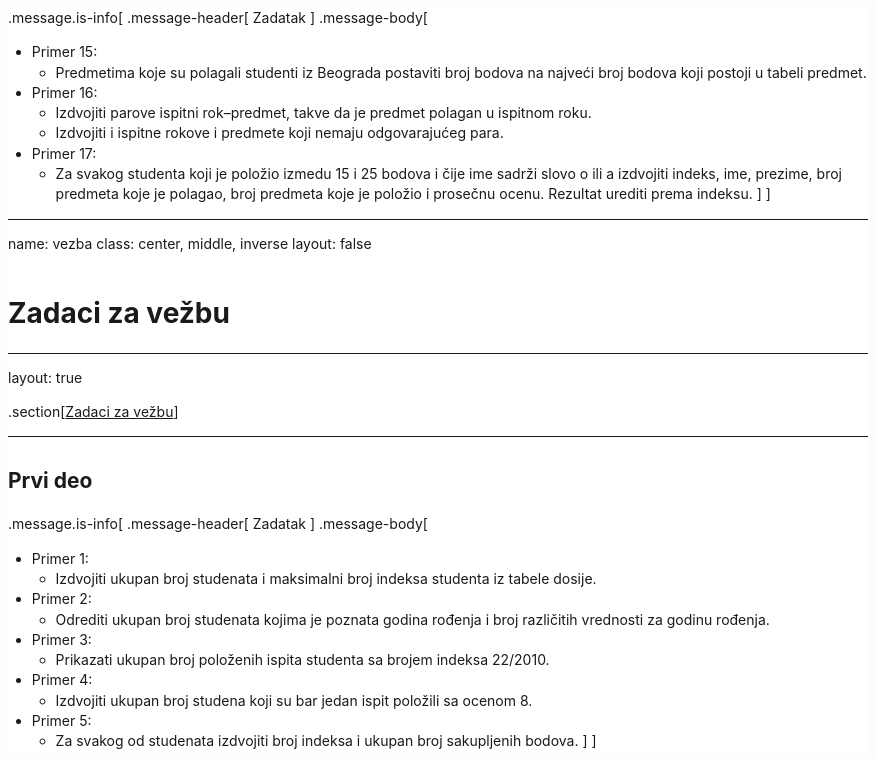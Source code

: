 .message.is-info[
.message-header[
Zadatak
]
.message-body[
- Primer 15: 
    - Predmetima koje su polagali studenti iz Beograda postaviti broj bodova na najveći broj bodova koji postoji u tabeli predmet.
- Primer 16: 
  -  Izdvojiti parove ispitni rok–predmet, takve da je predmet polagan u ispitnom roku. 
  -  Izdvojiti i ispitne rokove i predmete koji nemaju odgovarajućeg para.
- Primer 17: 
    - Za svakog studenta koji je položio izmedu 15 i 25 bodova i čije ime sadrži slovo o ili a izdvojiti indeks, ime, prezime, broj predmeta koje je polagao, broj predmeta koje je položio i prosečnu ocenu. Rezultat urediti prema indeksu.
]
]

---

name: vezba 
class: center, middle, inverse
layout: false

# Zadaci za vežbu

---
layout: true

.section[[Zadaci za vežbu](#sadrzaj)]

---

## Prvi deo

.message.is-info[
.message-header[
Zadatak
]
.message-body[
- Primer 1: 
    - Izdvojiti ukupan broj studenata i maksimalni broj indeksa studenta iz tabele dosije.
- Primer 2: 
    - Odrediti ukupan broj studenata kojima je poznata godina rođenja i broj različitih vrednosti za godinu rođenja.
- Primer 3: 
  - Prikazati ukupan broj položenih ispita studenta sa brojem indeksa 22/2010.
- Primer 4: 
    - Izdvojiti ukupan broj studena koji su bar jedan ispit položili sa ocenom 8.
- Primer 5: 
    - Za svakog od studenata izdvojiti broj indeksa i ukupan broj sakupljenih bodova.
]
]
            